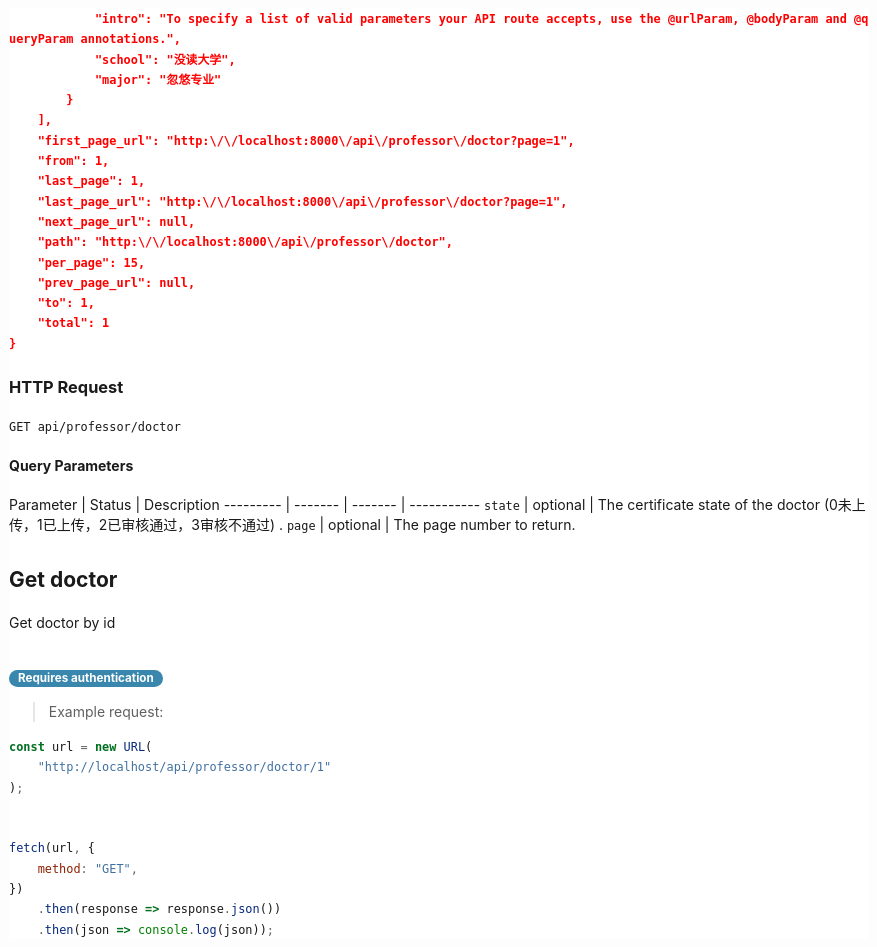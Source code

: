 ```json
            "intro": "To specify a list of valid parameters your API route accepts, use the @urlParam, @bodyParam and @queryParam annotations.",
            "school": "没读大学",
            "major": "忽悠专业"
        }
    ],
    "first_page_url": "http:\/\/localhost:8000\/api\/professor\/doctor?page=1",
    "from": 1,
    "last_page": 1,
    "last_page_url": "http:\/\/localhost:8000\/api\/professor\/doctor?page=1",
    "next_page_url": null,
    "path": "http:\/\/localhost:8000\/api\/professor\/doctor",
    "per_page": 15,
    "prev_page_url": null,
    "to": 1,
    "total": 1
}
```

### HTTP Request
`GET api/professor/doctor`

#### Query Parameters

Parameter | Status | Description
--------- | ------- | ------- | -----------
    `state` |  optional  | The certificate state of the doctor (0未上传，1已上传，2已审核通过，3审核不通过) .
    `page` |  optional  | The page number to return.




## Get doctor
Get doctor by id

<br><small style="padding: 1px 9px 2px;font-weight: bold;white-space: nowrap;color: #ffffff;-webkit-border-radius: 9px;-moz-border-radius: 9px;border-radius: 9px;background-color: #3a87ad;">Requires authentication</small>
> Example request:

```javascript
const url = new URL(
    "http://localhost/api/professor/doctor/1"
);


fetch(url, {
    method: "GET",
})
    .then(response => response.json())
    .then(json => console.log(json));
```
